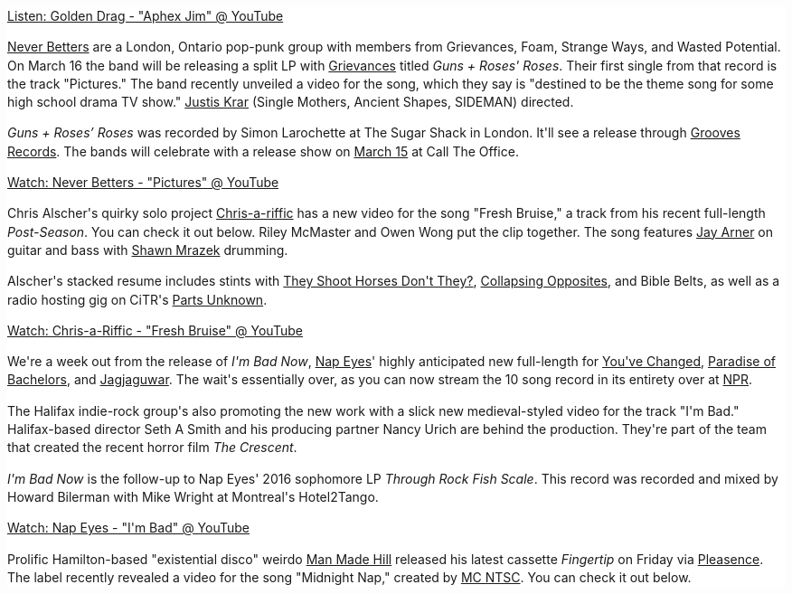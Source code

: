 <iframe width="560" height="315" src="https://www.youtube.com/embed/sA4qI8jCktY" frameborder="0" allow="autoplay; encrypted-media" allowfullscreen></iframe>

[Listen: Golden Drag - "Aphex Jim" @ YouTube](https://www.youtube.com/watch?v=sA4qI8jCktY "#")

[Never Betters](https://neverbetters.bandcamp.com/) are a London, Ontario pop-punk group with members from Grievances, Foam, Strange Ways, and Wasted Potential. On March 16 the band will be releasing a split LP with [Grievances](https://www.facebook.com/grievanceslondon/) titled *Guns + Roses' Roses*. Their first single from that record is the track "Pictures." The band recently unveiled a video for the song, which they say is "destined to be the theme song for some high school drama TV show." [Justis Krar](https://www.facebook.com/imakemusicvideos/) (Single Mothers, Ancient Shapes, SIDEMAN) directed.

*Guns + Roses’ Roses* was recorded by Simon Larochette at The Sugar Shack in London. It'll see a release through [Grooves Records](https://groovesrecordstore.com/). The bands will celebrate with a release show on [March 15](https://www.facebook.com/events/175612543051582/) at Call The Office.

<iframe width="560" height="315" src="https://www.youtube.com/embed/jB_Gt_iErNY" frameborder="0" allow="autoplay; encrypted-media" allowfullscreen></iframe>

[Watch: Never Betters - "Pictures" @ YouTube](https://www.youtube.com/watch?v=jB_Gt_iErNY "#")

Chris Alscher's quirky solo project [Chris-a-riffic](https://chrisariffic.bandcamp.com/) has a new video for the song "Fresh Bruise," a track from his recent full-length *Post-Season*. You can check it out below. Riley McMaster and Owen Wong put the clip together. The song features [Jay Arner](https://jayarner.bandcamp.com/) on guitar and bass with [Shawn Mrazek](http://shawnmrazek.com/) drumming.

Alscher's stacked resume includes stints with [They Shoot Horses Don't They?](https://theyshoothorsesdontthey.bandcamp.com/), [Collapsing Opposites](http://collapsingopposites.com/), and Bible Belts, as well as a radio hosting gig on CiTR's [Parts Unknown](http://www.citr.ca/radio/parts-unknown/).

<iframe width="560" height="315" src="https://www.youtube.com/embed/Gu3PhM4VbCE" frameborder="0" allow="autoplay; encrypted-media" allowfullscreen></iframe>

[Watch: Chris-a-Riffic - "Fresh Bruise" @ YouTube](https://www.youtube.com/watch?v=Gu3PhM4VbCE "#")

We're a week out from the release of *I'm Bad Now*, [Nap Eyes](https://napeyes.bandcamp.com/)' highly anticipated new full-length for [You've Changed](http://youvechangedrecords.com/), [Paradise of Bachelors](http://www.paradiseofbachelors.com/), and [Jagjaguwar](https://jagjaguwar.com/). The wait's essentially over, as you can now stream the 10 song record in its entirety over at [NPR](
https://www.npr.org/2018/03/01/589142518/first-listen-nap-eyes-i-m-bad-now?utm_source=twitter.com&utm_medium=social&utm_campaign=nprmusic&utm_term=music&utm_content=20180301).

The Halifax indie-rock group's also promoting the new work with a slick new medieval-styled video for the track "I'm Bad." Halifax-based director Seth A Smith and his producing partner Nancy Urich are behind the production. They're part of the team that created the recent horror film *The Crescent*.

*I'm Bad Now* is the follow-up to Nap Eyes' 2016 sophomore LP *Through Rock Fish Scale*. This record was recorded and mixed by Howard Bilerman with Mike Wright at Montreal's Hotel2Tango.

<iframe width="560" height="315" src="https://www.youtube.com/embed/J9yL81mxljk" frameborder="0" allow="autoplay; encrypted-media" allowfullscreen></iframe>

[Watch: Nap Eyes - "I'm Bad" @ YouTube](https://www.youtube.com/watch?v=J9yL81mxljk "#")

Prolific Hamilton-based "existential disco" weirdo [Man Made Hill](https://manmadehillpleasence.bandcamp.com/) released his latest cassette *Fingertip* on Friday via [Pleasence](http://www.pleasencerecords.com/). The label recently revealed a video for the song "Midnight Nap," created by [MC NTSC](https://vimeo.com/mcntsc). You can check it out below.
